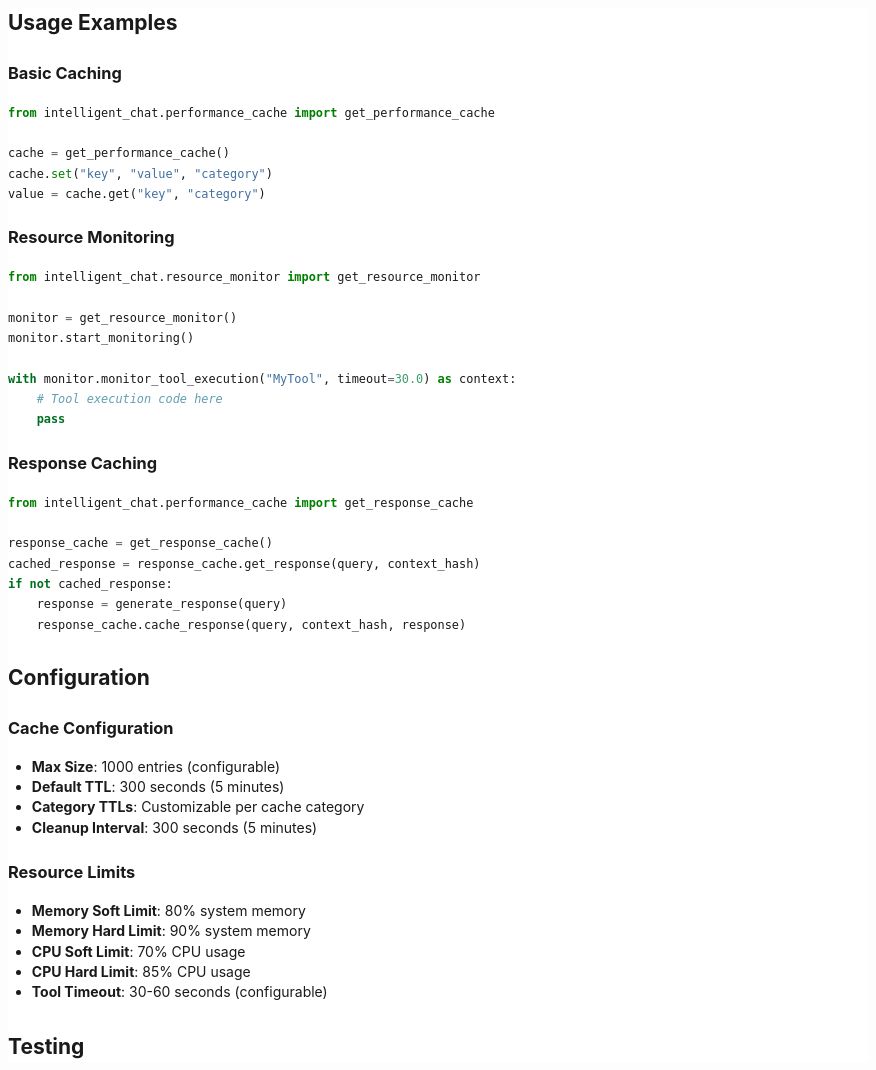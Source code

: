 ## Usage Examples

### Basic Caching
```python
from intelligent_chat.performance_cache import get_performance_cache

cache = get_performance_cache()
cache.set("key", "value", "category")
value = cache.get("key", "category")
```

### Resource Monitoring
```python
from intelligent_chat.resource_monitor import get_resource_monitor

monitor = get_resource_monitor()
monitor.start_monitoring()

with monitor.monitor_tool_execution("MyTool", timeout=30.0) as context:
    # Tool execution code here
    pass
```

### Response Caching
```python
from intelligent_chat.performance_cache import get_response_cache

response_cache = get_response_cache()
cached_response = response_cache.get_response(query, context_hash)
if not cached_response:
    response = generate_response(query)
    response_cache.cache_response(query, context_hash, response)
```

## Configuration

### Cache Configuration
- **Max Size**: 1000 entries (configurable)
- **Default TTL**: 300 seconds (5 minutes)
- **Category TTLs**: Customizable per cache category
- **Cleanup Interval**: 300 seconds (5 minutes)

### Resource Limits
- **Memory Soft Limit**: 80% system memory
- **Memory Hard Limit**: 90% system memory
- **CPU Soft Limit**: 70% CPU usage
- **CPU Hard Limit**: 85% CPU usage
- **Tool Timeout**: 30-60 seconds (configurable)

## Testing
